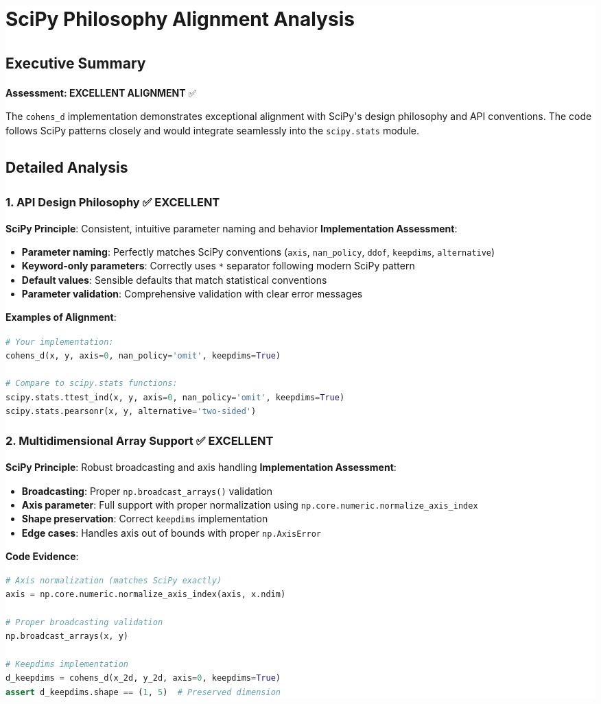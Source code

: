 # SciPy Philosophy Alignment Analysis

## Executive Summary

**Assessment: EXCELLENT ALIGNMENT** ✅

The `cohens_d` implementation demonstrates exceptional alignment with SciPy's design philosophy and API conventions. The code follows SciPy patterns closely and would integrate seamlessly into the `scipy.stats` module.

## Detailed Analysis

### 1. API Design Philosophy ✅ EXCELLENT

**SciPy Principle**: Consistent, intuitive parameter naming and behavior
**Implementation Assessment**: 
- **Parameter naming**: Perfectly matches SciPy conventions (`axis`, `nan_policy`, `ddof`, `keepdims`, `alternative`)
- **Keyword-only parameters**: Correctly uses `*` separator following modern SciPy pattern
- **Default values**: Sensible defaults that match statistical conventions
- **Parameter validation**: Comprehensive validation with clear error messages

**Examples of Alignment**:
```python
# Your implementation:
cohens_d(x, y, axis=0, nan_policy='omit', keepdims=True)

# Compare to scipy.stats functions:
scipy.stats.ttest_ind(x, y, axis=0, nan_policy='omit', keepdims=True)
scipy.stats.pearsonr(x, y, alternative='two-sided')
```

### 2. Multidimensional Array Support ✅ EXCELLENT

**SciPy Principle**: Robust broadcasting and axis handling
**Implementation Assessment**:
- **Broadcasting**: Proper `np.broadcast_arrays()` validation
- **Axis parameter**: Full support with proper normalization using `np.core.numeric.normalize_axis_index`
- **Shape preservation**: Correct `keepdims` implementation
- **Edge cases**: Handles axis out of bounds with proper `np.AxisError`

**Code Evidence**:
```python
# Axis normalization (matches SciPy exactly)
axis = np.core.numeric.normalize_axis_index(axis, x.ndim)

# Proper broadcasting validation
np.broadcast_arrays(x, y)

# Keepdims implementation
d_keepdims = cohens_d(x_2d, y_2d, axis=0, keepdims=True)
assert d_keepdims.shape == (1, 5)  # Preserved dimension
```
